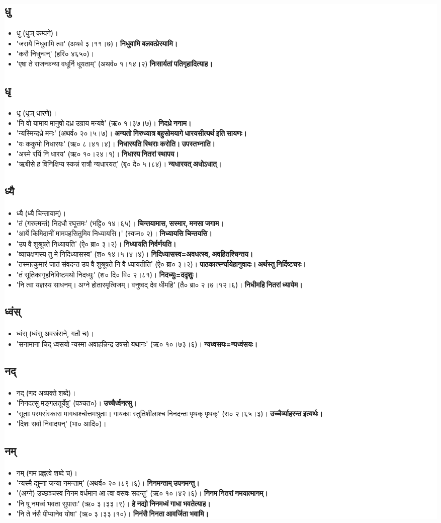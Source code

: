 ## धु
- धु (धुञ् कम्पने)।
- 'जरायै निधुवामि त्वा' (अथर्व ३।११।७)। **निधुवामि बलवत्प्रेरयामि।**
- 'करौ निधुन्वन्' (हरि० ४६५०)।
- 'एषा ते राजन्कन्या वधूर्नि धूयताम्' (अथर्व० १।१४।२) **निःसार्यतां पतिगृहादित्याह।**

## धृ
- धृ (धृञ् धारणे)।
- 'नि वो यामाय मानुषो दध्र उग्राय मन्यवे' (ऋ० १।३७।७)। **निदध्रे ननाम।**
- 'न्यस्मिन्दध्रे मनः' (अथर्व० २०।५।७)। **अन्यतो निरुध्यात्र बहुसोमयागे धारयसीत्यर्थ इति सायणः।**
- 'यः ककुभो निधारयः' (ऋ० ८।४१।४)। **निधारयति स्थिराः करोति। उपस्तभ्नाति।**
- 'अस्मे रयिं नि धारय' (ऋ० १०।२४।१)। **निधारय नितरां स्थापय।**
- 'ऋबीसे ह विनिक्षिप्य स्कन्नं रात्रौ न्यधारयत्' (बृ० दे० ५।८४)। **न्यधारयत् अधोऽधात्।**

## ध्यै
- ध्यै (ध्यै चिन्तायाम्)।
- 'तं (गरुत्मन्तं) निदधौ रघूत्तमः' (भट्टि० १४।६५)। **चिन्तयामास, सस्मार, मनसा जगाम।**
- 'आर्ये किमिदानीं मामपहसितुमिव निध्यायसि।' (स्वप्न० २)। **निध्यायसि चिन्तयसि।**
- 'उप वै शुश्रूषते निध्यायति' (ऐ० ब्रा० ३।२)। **निध्यायति निर्वर्णयति।**
- 'व्याचक्षणस्य तु मे निदिध्यासस्व' (श० १४।५।४।४)। **निदिध्यासस्व=अवधत्स्व, अवहितश्चिन्तय।**
- 'तस्मात्कुमारं जातं संवदन्त उप वै शुश्रूषते नि वै ध्यायतीति' (ऐ० ब्रा० ३।२)। **पाठकार्त्स्न्यायेहानुवादः। अर्थस्तु निर्दिष्टचरः।**
- 'तं सूतिकागृहनिविष्टमथो निदध्युः' (श० दि० वि० २।८१)। **निदध्युः=ददृशुः।**
- 'नि त्वा यज्ञस्य साधनम्। अग्ने होतारमृत्विजम्। वनुष्वद् देव धीमहि' (तै० ब्रा० २।७।१२।६)। **निधीमहि नितरां ध्यायेम।**

## ध्वंस्
- ध्वंस् (ध्वंसु अवस्रंसने, गतौ च)।
- 'सनामाना चिद् ध्वसयो न्यस्मा अवाहन्निन्द्र उषसो यथानः' (ऋ० १०।७३।६)। **न्यध्वसयः=न्यध्वंसयः।**

## नद्
- नद् (णद अव्यक्ते शब्दे)।
- 'निनदत्सु मङ्गलतूर्येषु' (पञ्चत०)। **उच्चैर्ध्वनत्सु।**
- 'सूताः परमसंस्कारा मागधाश्चोत्तमश्रुताः। गायकाः स्तुतिशीलाश्च निनदन्तः पृथक् पृथक्' (रा० २।६५।३)। **उच्चैर्व्याहरन्त इत्यर्थः।**
- 'दिशः सर्वा निवादयन्' (भा० आदि०)।

## नम्
- नम् (णम प्रह्वत्वे शब्दे च)।
- 'न्यस्मै द्युम्ना जन्या नमन्ताम्' (अथर्व० २०।८९।६)। **निनमन्ताम् उपनमन्तु।**
- '(अग्ने) उच्छञ्चस्व निनम वर्धमान आ त्वा वसवः सदन्तु' (ऋ० १०।४२।६)। **निनम नितरां नमयात्मानम्।**
- 'नि षू नमध्वं भवता सुपाराः' (ऋ० ३।३३।९)। **हे नद्यो निनमध्वं गाधा भवतेत्याह।**
- 'नि ते नंसै पीप्यानेव योषा' (ऋ० ३।३३।१०)। **निनंसै निनता आवर्जिता भवामि।**
